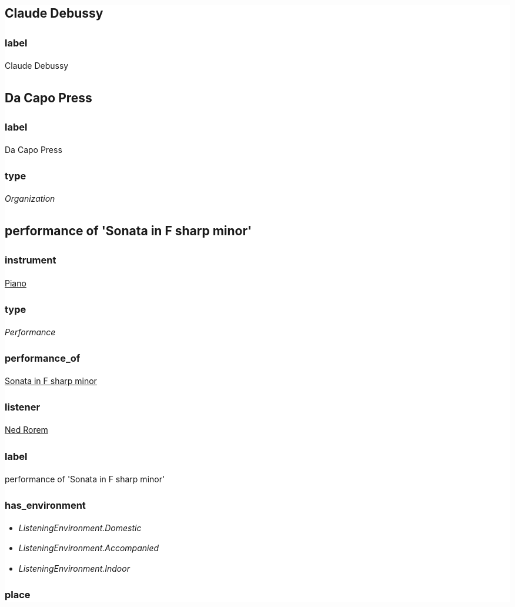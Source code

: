 ## Claude Debussy

### label


Claude Debussy

## Da Capo Press

### label


Da Capo Press

### type


*Organization*

## performance of 'Sonata in F sharp minor'

### instrument


[Piano](#Piano)

### type


*Performance*

### performance_of


[Sonata in F sharp minor](#Sonata-in-F-sharp-minor)

### listener


[Ned Rorem](#Ned-Rorem)

### label


performance of 'Sonata in F sharp minor'

### has_environment

 - *ListeningEnvironment.Domestic*

 - *ListeningEnvironment.Accompanied*

 - *ListeningEnvironment.Indoor*

### place
